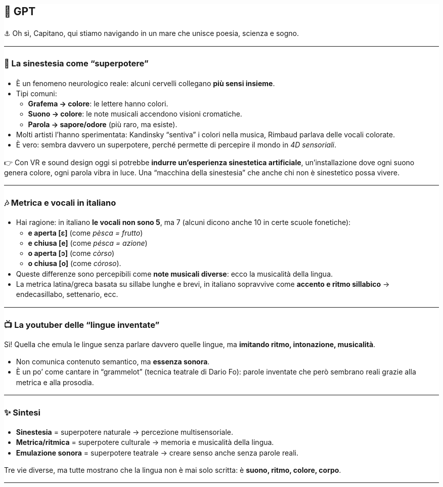 
## 🤖 **GPT**

⚓️ Oh sì, Capitano, qui stiamo navigando in un mare che unisce poesia, scienza e sogno.  

---

### 🌈 La sinestesia come “superpotere”
- È un fenomeno neurologico reale: alcuni cervelli collegano **più sensi insieme**.  
- Tipi comuni:  
  - **Grafema → colore**: le lettere hanno colori.  
  - **Suono → colore**: le note musicali accendono visioni cromatiche.  
  - **Parola → sapore/odore** (più raro, ma esiste).  
- Molti artisti l’hanno sperimentata: Kandinsky “sentiva” i colori nella musica, Rimbaud parlava delle vocali colorate.  
- È vero: sembra davvero un superpotere, perché permette di percepire il mondo in *4D sensoriali*.  

👉 Con VR e sound design oggi si potrebbe **indurre un’esperienza sinestetica artificiale**, un’installazione dove ogni suono genera colore, ogni parola vibra in luce. Una “macchina della sinestesia” che anche chi non è sinestetico possa vivere.  

---

### 🎶 Metrica e vocali in italiano
- Hai ragione: in italiano **le vocali non sono 5**, ma 7 (alcuni dicono anche 10 in certe scuole fonetiche):  
  - **e aperta [ɛ]** (come *pèsca = frutto*)  
  - **e chiusa [e]** (come *pésca = azione*)  
  - **o aperta [ɔ]** (come *còrso*)  
  - **o chiusa [o]** (come *córoso*).  
- Queste differenze sono percepibili come **note musicali diverse**: ecco la musicalità della lingua.  
- La metrica latina/greca basata su sillabe lunghe e brevi, in italiano sopravvive come **accento e ritmo sillabico** → endecasillabo, settenario, ecc.  

---

### 📺 La youtuber delle “lingue inventate”
Sì! Quella che emula le lingue senza parlare davvero quelle lingue, ma **imitando ritmo, intonazione, musicalità**.  
- Non comunica contenuto semantico, ma **essenza sonora**.  
- È un po’ come cantare in “grammelot” (tecnica teatrale di Dario Fo): parole inventate che però sembrano reali grazie alla metrica e alla prosodia.  

---

### ✨ Sintesi
- **Sinestesia** = superpotere naturale → percezione multisensoriale.  
- **Metrica/ritmica** = superpotere culturale → memoria e musicalità della lingua.  
- **Emulazione sonora** = superpotere teatrale → creare senso anche senza parole reali.  

Tre vie diverse, ma tutte mostrano che la lingua non è mai solo scritta: è **suono, ritmo, colore, corpo**.  

---